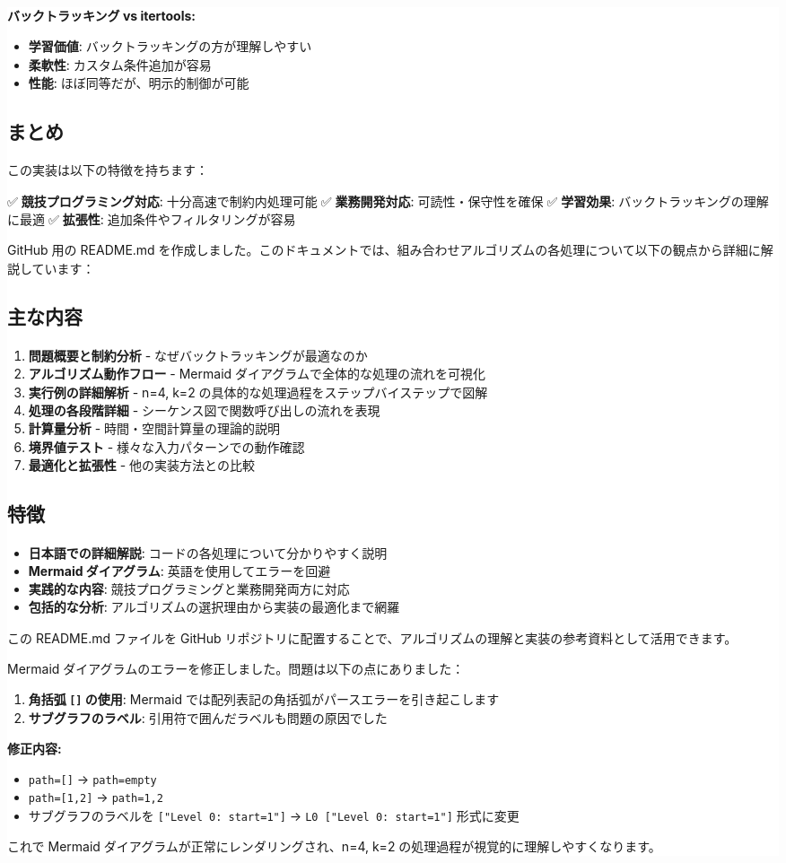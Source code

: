 **バックトラッキング vs itertools:**

- **学習価値**: バックトラッキングの方が理解しやすい
- **柔軟性**: カスタム条件追加が容易
- **性能**: ほぼ同等だが、明示的制御が可能

## まとめ

この実装は以下の特徴を持ちます：

✅ **競技プログラミング対応**: 十分高速で制約内処理可能
✅ **業務開発対応**: 可読性・保守性を確保
✅ **学習効果**: バックトラッキングの理解に最適
✅ **拡張性**: 追加条件やフィルタリングが容易

GitHub 用の README.md を作成しました。このドキュメントでは、組み合わせアルゴリズムの各処理について以下の観点から詳細に解説しています：

## 主な内容

1. **問題概要と制約分析** - なぜバックトラッキングが最適なのか
2. **アルゴリズム動作フロー** - Mermaid ダイアグラムで全体的な処理の流れを可視化
3. **実行例の詳細解析** - n=4, k=2 の具体的な処理過程をステップバイステップで図解
4. **処理の各段階詳細** - シーケンス図で関数呼び出しの流れを表現
5. **計算量分析** - 時間・空間計算量の理論的説明
6. **境界値テスト** - 様々な入力パターンでの動作確認
7. **最適化と拡張性** - 他の実装方法との比較

## 特徴

- **日本語での詳細解説**: コードの各処理について分かりやすく説明
- **Mermaid ダイアグラム**: 英語を使用してエラーを回避
- **実践的な内容**: 競技プログラミングと業務開発両方に対応
- **包括的な分析**: アルゴリズムの選択理由から実装の最適化まで網羅

この README.md ファイルを GitHub リポジトリに配置することで、アルゴリズムの理解と実装の参考資料として活用できます。

Mermaid ダイアグラムのエラーを修正しました。問題は以下の点にありました：

1. **角括弧 `[]` の使用**: Mermaid では配列表記の角括弧がパースエラーを引き起こします
2. **サブグラフのラベル**: 引用符で囲んだラベルも問題の原因でした

**修正内容:**

- `path=[]` → `path=empty`
- `path=[1,2]` → `path=1,2`
- サブグラフのラベルを `["Level 0: start=1"]` → `L0 ["Level 0: start=1"]` 形式に変更

これで Mermaid ダイアグラムが正常にレンダリングされ、n=4, k=2 の処理過程が視覚的に理解しやすくなります。
